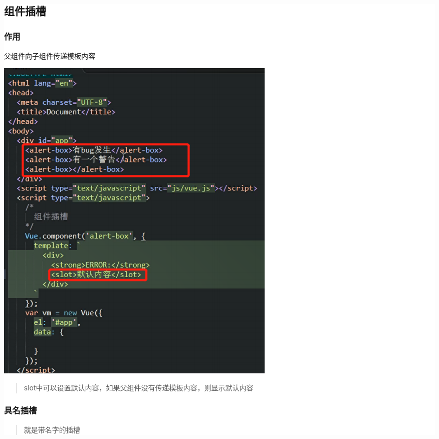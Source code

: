 ## 组件插槽

### 作用

父组件向子组件传递模板内容

![image-20200519215050324](Vue笔记.assets/image-20200519215050324.png)

> slot中可以设置默认内容，如果父组件没有传递模板内容，则显示默认内容

### 具名插槽

> 就是带名字的插槽
